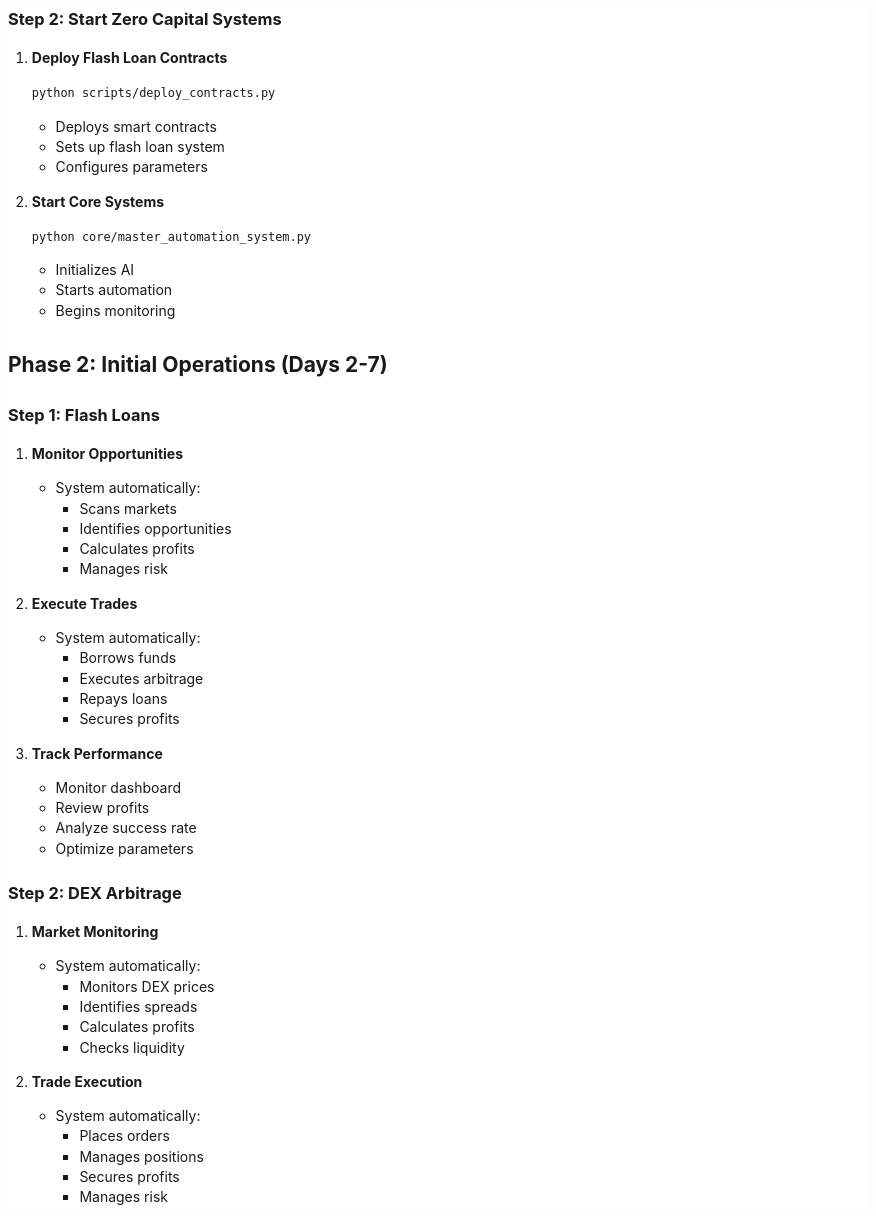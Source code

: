 ### Step 2: Start Zero Capital Systems
1. **Deploy Flash Loan Contracts**
   ```bash
   python scripts/deploy_contracts.py
   ```
   - Deploys smart contracts
   - Sets up flash loan system
   - Configures parameters

2. **Start Core Systems**
   ```bash
   python core/master_automation_system.py
   ```
   - Initializes AI
   - Starts automation
   - Begins monitoring

## Phase 2: Initial Operations (Days 2-7)

### Step 1: Flash Loans
1. **Monitor Opportunities**
   - System automatically:
     * Scans markets
     * Identifies opportunities
     * Calculates profits
     * Manages risk

2. **Execute Trades**
   - System automatically:
     * Borrows funds
     * Executes arbitrage
     * Repays loans
     * Secures profits

3. **Track Performance**
   - Monitor dashboard
   - Review profits
   - Analyze success rate
   - Optimize parameters

### Step 2: DEX Arbitrage
1. **Market Monitoring**
   - System automatically:
     * Monitors DEX prices
     * Identifies spreads
     * Calculates profits
     * Checks liquidity

2. **Trade Execution**
   - System automatically:
     * Places orders
     * Manages positions
     * Secures profits
     * Manages risk
